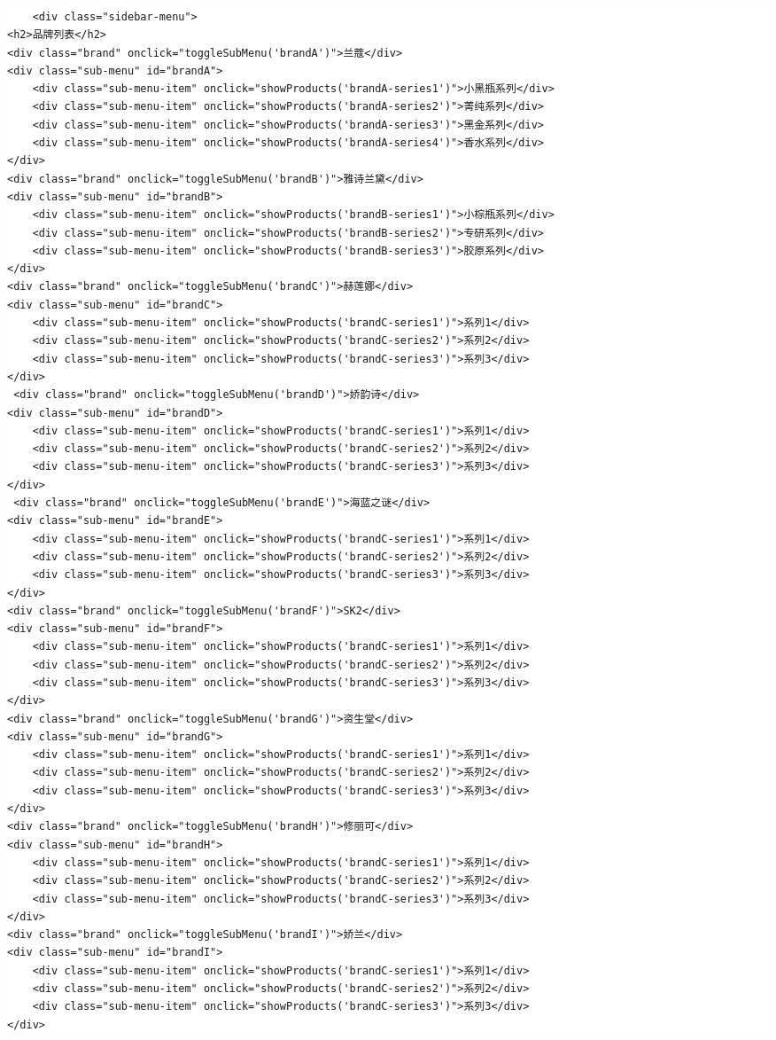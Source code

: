 <div class="container">
        <div class="left">
		
		<div class="sidebar-menu">
    <h2>品牌列表</h2>
    <div class="brand" onclick="toggleSubMenu('brandA')">兰蔻</div>
    <div class="sub-menu" id="brandA">
        <div class="sub-menu-item" onclick="showProducts('brandA-series1')">小黑瓶系列</div>
        <div class="sub-menu-item" onclick="showProducts('brandA-series2')">菁纯系列</div>
		<div class="sub-menu-item" onclick="showProducts('brandA-series3')">黑金系列</div>
		<div class="sub-menu-item" onclick="showProducts('brandA-series4')">香水系列</div>
    </div>
    <div class="brand" onclick="toggleSubMenu('brandB')">雅诗兰黛</div>
    <div class="sub-menu" id="brandB">
        <div class="sub-menu-item" onclick="showProducts('brandB-series1')">小棕瓶系列</div>
        <div class="sub-menu-item" onclick="showProducts('brandB-series2')">专研系列</div>
		<div class="sub-menu-item" onclick="showProducts('brandB-series3')">胶原系列</div>
    </div>
    <div class="brand" onclick="toggleSubMenu('brandC')">赫莲娜</div>
    <div class="sub-menu" id="brandC">
        <div class="sub-menu-item" onclick="showProducts('brandC-series1')">系列1</div>
        <div class="sub-menu-item" onclick="showProducts('brandC-series2')">系列2</div>
		<div class="sub-menu-item" onclick="showProducts('brandC-series3')">系列3</div>
    </div>
	 <div class="brand" onclick="toggleSubMenu('brandD')">娇韵诗</div>
    <div class="sub-menu" id="brandD">
        <div class="sub-menu-item" onclick="showProducts('brandC-series1')">系列1</div>
        <div class="sub-menu-item" onclick="showProducts('brandC-series2')">系列2</div>
		<div class="sub-menu-item" onclick="showProducts('brandC-series3')">系列3</div>
    </div>
	 <div class="brand" onclick="toggleSubMenu('brandE')">海蓝之谜</div>
    <div class="sub-menu" id="brandE">
        <div class="sub-menu-item" onclick="showProducts('brandC-series1')">系列1</div>
        <div class="sub-menu-item" onclick="showProducts('brandC-series2')">系列2</div>
		<div class="sub-menu-item" onclick="showProducts('brandC-series3')">系列3</div>
    </div>
	<div class="brand" onclick="toggleSubMenu('brandF')">SK2</div>
    <div class="sub-menu" id="brandF">
        <div class="sub-menu-item" onclick="showProducts('brandC-series1')">系列1</div>
        <div class="sub-menu-item" onclick="showProducts('brandC-series2')">系列2</div>
		<div class="sub-menu-item" onclick="showProducts('brandC-series3')">系列3</div>
    </div>
	<div class="brand" onclick="toggleSubMenu('brandG')">资生堂</div>
    <div class="sub-menu" id="brandG">
        <div class="sub-menu-item" onclick="showProducts('brandC-series1')">系列1</div>
        <div class="sub-menu-item" onclick="showProducts('brandC-series2')">系列2</div>
		<div class="sub-menu-item" onclick="showProducts('brandC-series3')">系列3</div>
    </div>
	<div class="brand" onclick="toggleSubMenu('brandH')">修丽可</div>
    <div class="sub-menu" id="brandH">
        <div class="sub-menu-item" onclick="showProducts('brandC-series1')">系列1</div>
        <div class="sub-menu-item" onclick="showProducts('brandC-series2')">系列2</div>
		<div class="sub-menu-item" onclick="showProducts('brandC-series3')">系列3</div>
    </div>
	<div class="brand" onclick="toggleSubMenu('brandI')">娇兰</div>
    <div class="sub-menu" id="brandI">
        <div class="sub-menu-item" onclick="showProducts('brandC-series1')">系列1</div>
        <div class="sub-menu-item" onclick="showProducts('brandC-series2')">系列2</div>
		<div class="sub-menu-item" onclick="showProducts('brandC-series3')">系列3</div>
    </div>
	